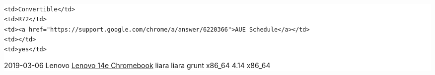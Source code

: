     <td>Convertible</td>
    <td>R72</td>
    <td><a href="https://support.google.com/chrome/a/answer/6220366">AUE Schedule</a></td>
    <td></td>
    <td>yes</td>
  </tr>
  <tr>
    <td>2019-03-06</td>
    <td>Lenovo</td>
    <td><a href="https://www.lenovo.com/us/en/laptops/lenovo/student-chromebooks/Lenovo-14e-Chromebook/p/88ELC1S9991">Lenovo 14e Chromebook</a></td>
    <td>liara</td>
    <td>liara</td>
    <td>grunt</td>
    <td>x86_64</td>
    <td>4.14</td>
    <td>x86_64</td>
